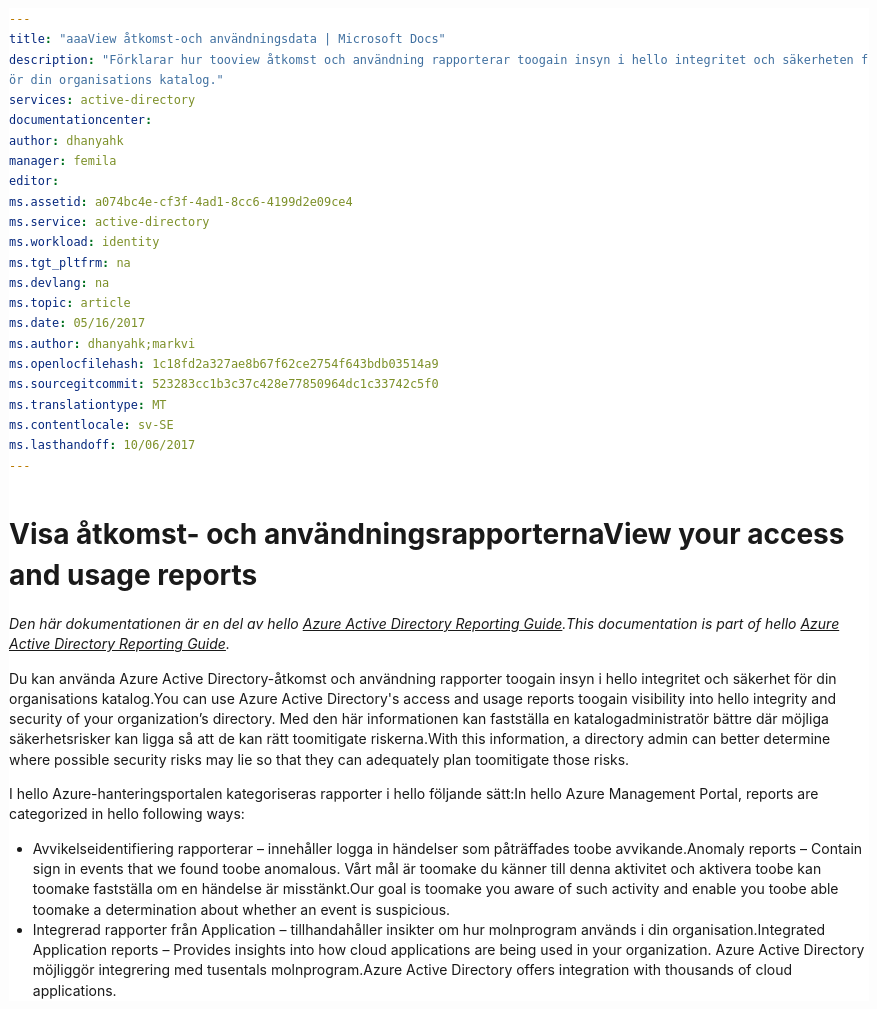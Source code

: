```yaml
---
title: "aaaView åtkomst-och användningsdata | Microsoft Docs"
description: "Förklarar hur tooview åtkomst och användning rapporterar toogain insyn i hello integritet och säkerheten för din organisations katalog."
services: active-directory
documentationcenter: 
author: dhanyahk
manager: femila
editor: 
ms.assetid: a074bc4e-cf3f-4ad1-8cc6-4199d2e09ce4
ms.service: active-directory
ms.workload: identity
ms.tgt_pltfrm: na
ms.devlang: na
ms.topic: article
ms.date: 05/16/2017
ms.author: dhanyahk;markvi
ms.openlocfilehash: 1c18fd2a327ae8b67f62ce2754f643bdb03514a9
ms.sourcegitcommit: 523283cc1b3c37c428e77850964dc1c33742c5f0
ms.translationtype: MT
ms.contentlocale: sv-SE
ms.lasthandoff: 10/06/2017
---
```

# <a name="view-your-access-and-usage-reports"></a><span data-ttu-id="9057a-103">Visa åtkomst- och användningsrapporterna</span><span class="sxs-lookup"><span data-stu-id="9057a-103">View your access and usage reports</span></span>
<span data-ttu-id="9057a-104">*Den här dokumentationen är en del av hello [Azure Active Directory Reporting Guide](active-directory-reporting-guide.md).*</span><span class="sxs-lookup"><span data-stu-id="9057a-104">*This documentation is part of hello [Azure Active Directory Reporting Guide](active-directory-reporting-guide.md).*</span></span>

<span data-ttu-id="9057a-105">Du kan använda Azure Active Directory-åtkomst och användning rapporter toogain insyn i hello integritet och säkerhet för din organisations katalog.</span><span class="sxs-lookup"><span data-stu-id="9057a-105">You can use Azure Active Directory's access and usage reports toogain visibility into hello integrity and security of your organization’s directory.</span></span> <span data-ttu-id="9057a-106">Med den här informationen kan fastställa en katalogadministratör bättre där möjliga säkerhetsrisker kan ligga så att de kan rätt toomitigate riskerna.</span><span class="sxs-lookup"><span data-stu-id="9057a-106">With this information, a directory admin can better determine where possible security risks may lie so that they can adequately plan toomitigate those risks.</span></span>

<span data-ttu-id="9057a-107">I hello Azure-hanteringsportalen kategoriseras rapporter i hello följande sätt:</span><span class="sxs-lookup"><span data-stu-id="9057a-107">In hello Azure Management Portal, reports are categorized in hello following ways:</span></span>

* <span data-ttu-id="9057a-108">Avvikelseidentifiering rapporterar – innehåller logga in händelser som påträffades toobe avvikande.</span><span class="sxs-lookup"><span data-stu-id="9057a-108">Anomaly reports – Contain sign in events that we found toobe anomalous.</span></span> <span data-ttu-id="9057a-109">Vårt mål är toomake du känner till denna aktivitet och aktivera toobe kan toomake fastställa om en händelse är misstänkt.</span><span class="sxs-lookup"><span data-stu-id="9057a-109">Our goal is toomake you aware of such activity and enable you toobe able toomake a determination about whether an event is suspicious.</span></span>
* <span data-ttu-id="9057a-110">Integrerad rapporter från Application – tillhandahåller insikter om hur molnprogram används i din organisation.</span><span class="sxs-lookup"><span data-stu-id="9057a-110">Integrated Application reports – Provides insights into how cloud applications are being used in your organization.</span></span> <span data-ttu-id="9057a-111">Azure Active Directory möjliggör integrering med tusentals molnprogram.</span><span class="sxs-lookup"><span data-stu-id="9057a-111">Azure Active Directory offers integration with thousands of cloud applications.</span></span>
